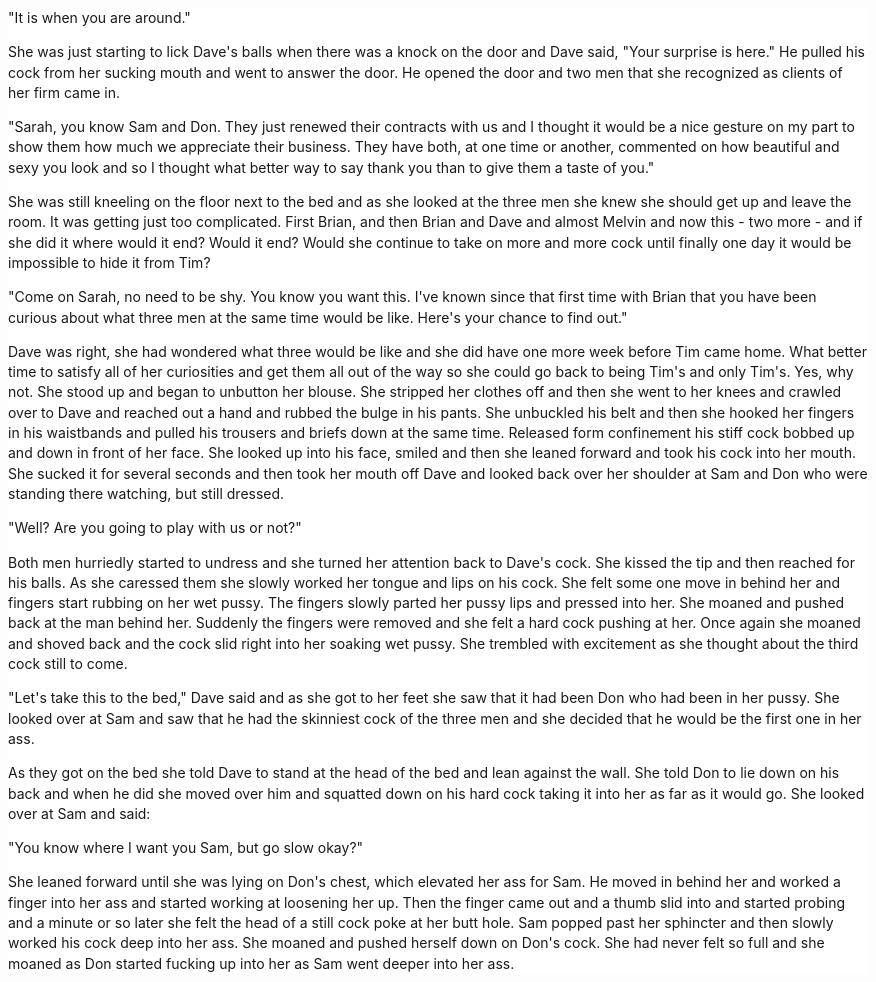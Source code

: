  "It is when you are around." 

 She was just starting to lick Dave's balls when there was a knock on the door and Dave said, "Your surprise is here." He pulled his cock from her sucking mouth and went to answer the door. He opened the door and two men that she recognized as clients of her firm came in. 

 "Sarah, you know Sam and Don. They just renewed their contracts with us and I thought it would be a nice gesture on my part to show them how much we appreciate their business. They have both, at one time or another, commented on how beautiful and sexy you look and so I thought what better way to say thank you than to give them a taste of you." 

 She was still kneeling on the floor next to the bed and as she looked at the three men she knew she should get up and leave the room. It was getting just too complicated. First Brian, and then Brian and Dave and almost Melvin and now this - two more - and if she did it where would it end? Would it end? Would she continue to take on more and more cock until finally one day it would be impossible to hide it from Tim? 

 "Come on Sarah, no need to be shy. You know you want this. I've known since that first time with Brian that you have been curious about what three men at the same time would be like. Here's your chance to find out." 

 Dave was right, she had wondered what three would be like and she did have one more week before Tim came home. What better time to satisfy all of her curiosities and get them all out of the way so she could go back to being Tim's and only Tim's. Yes, why not. She stood up and began to unbutton her blouse. She stripped her clothes off and then she went to her knees and crawled over to Dave and reached out a hand and rubbed the bulge in his pants. She unbuckled his belt and then she hooked her fingers in his waistbands and pulled his trousers and briefs down at the same time. Released form confinement his stiff cock bobbed up and down in front of her face. She looked up into his face, smiled and then she leaned forward and took his cock into her mouth. She sucked it for several seconds and then took her mouth off Dave and looked back over her shoulder at Sam and Don who were standing there watching, but still dressed. 

 "Well? Are you going to play with us or not?" 

 Both men hurriedly started to undress and she turned her attention back to Dave's cock. She kissed the tip and then reached for his balls. As she caressed them she slowly worked her tongue and lips on his cock. She felt some one move in behind her and fingers start rubbing on her wet pussy. The fingers slowly parted her pussy lips and pressed into her. She moaned and pushed back at the man behind her. Suddenly the fingers were removed and she felt a hard cock pushing at her. Once again she moaned and shoved back and the cock slid right into her soaking wet pussy. She trembled with excitement as she thought about the third cock still to come. 

 "Let's take this to the bed," Dave said and as she got to her feet she saw that it had been Don who had been in her pussy. She looked over at Sam and saw that he had the skinniest cock of the three men and she decided that he would be the first one in her ass. 

 As they got on the bed she told Dave to stand at the head of the bed and lean against the wall. She told Don to lie down on his back and when he did she moved over him and squatted down on his hard cock taking it into her as far as it would go. She looked over at Sam and said: 

 "You know where I want you Sam, but go slow okay?" 

 She leaned forward until she was lying on Don's chest, which elevated her ass for Sam. He moved in behind her and worked a finger into her ass and started working at loosening her up. Then the finger came out and a thumb slid into and started probing and a minute or so later she felt the head of a still cock poke at her butt hole. Sam popped past her sphincter and then slowly worked his cock deep into her ass. She moaned and pushed herself down on Don's cock. She had never felt so full and she moaned as Don started fucking up into her as Sam went deeper into her ass. 
